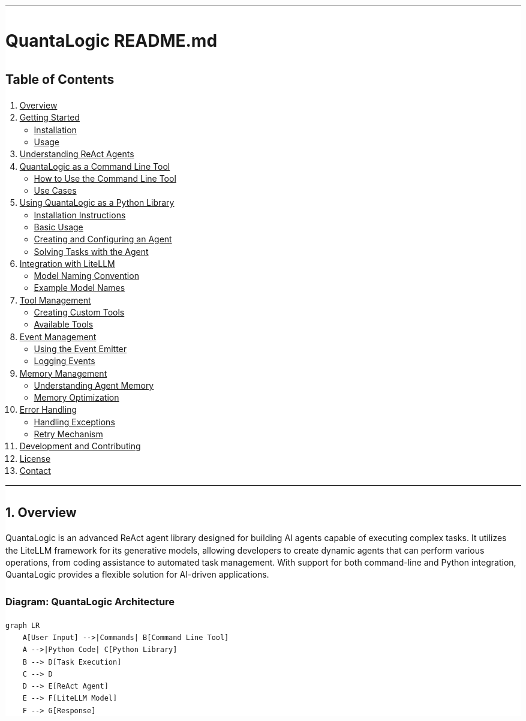 

---

# QuantaLogic README.md

## Table of Contents
1. [Overview](#overview)
2. [Getting Started](#getting-started)
   - [Installation](#installation)
   - [Usage](#usage)
3. [Understanding ReAct Agents](#understanding-react-agents)
4. [QuantaLogic as a Command Line Tool](#quantalogic-as-a-command-line-tool)
   - [How to Use the Command Line Tool](#how-to-use-the-command-line-tool)
   - [Use Cases](#use-cases)
5. [Using QuantaLogic as a Python Library](#using-quantalogic-as-a-python-library)
   - [Installation Instructions](#installation-instructions)
   - [Basic Usage](#basic-usage)
   - [Creating and Configuring an Agent](#creating-and-configuring-an-agent)
   - [Solving Tasks with the Agent](#solving-tasks-with-the-agent)
6. [Integration with LiteLLM](#integration-with-litellm)
   - [Model Naming Convention](#model-naming-convention)
   - [Example Model Names](#example-model-names)
7. [Tool Management](#tool-management)
   - [Creating Custom Tools](#creating-custom-tools)
   - [Available Tools](#available-tools)
8. [Event Management](#event-management)
   - [Using the Event Emitter](#using-the-event-emitter)
   - [Logging Events](#logging-events)
9. [Memory Management](#memory-management)
   - [Understanding Agent Memory](#understanding-agent-memory)
   - [Memory Optimization](#memory-optimization)
10. [Error Handling](#error-handling)
    - [Handling Exceptions](#handling-exceptions)
    - [Retry Mechanism](#retry-mechanism)
11. [Development and Contributing](#development-and-contributing)
12. [License](#license)
13. [Contact](#contact)

---

## 1. Overview
QuantaLogic is an advanced ReAct agent library designed for building AI agents capable of executing complex tasks. It utilizes the LiteLLM framework for its generative models, allowing developers to create dynamic agents that can perform various operations, from coding assistance to automated task management. With support for both command-line and Python integration, QuantaLogic provides a flexible solution for AI-driven applications.

### Diagram: QuantaLogic Architecture
```mermaid
graph LR
    A[User Input] -->|Commands| B[Command Line Tool]
    A -->|Python Code| C[Python Library]
    B --> D[Task Execution]
    C --> D
    D --> E[ReAct Agent]
    E --> F[LiteLLM Model]
    F --> G[Response]
```
